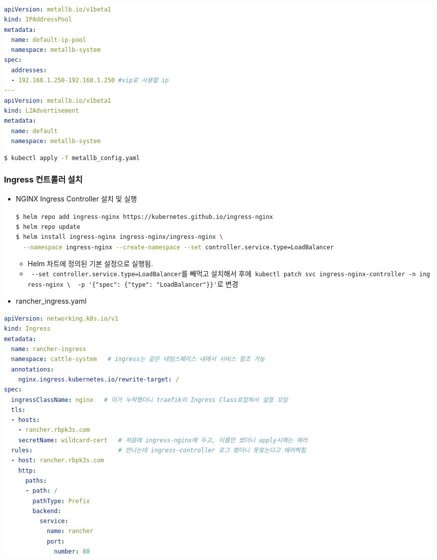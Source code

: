 ```yaml
apiVersion: metallb.io/v1beta1
kind: IPAddressPool
metadata:
  name: default-ip-pool
  namespace: metallb-system
spec:
  addresses:
  - 192.168.1.250-192.168.1.250 #vip로 사용할 ip
---
apiVersion: metallb.io/v1beta1
kind: L2Advertisement
metadata:
  name: default
  namespace: metallb-system
```

```bash
$ kubectl apply -f metallb_config.yaml
```





### Ingress 컨트롤러 설치

- NGINX Ingress Controller 설치 및 실행

  ```bash
  $ helm repo add ingress-nginx https://kubernetes.github.io/ingress-nginx
  $ helm repo update
  $ helm install ingress-nginx ingress-nginx/ingress-nginx \
    --namespace ingress-nginx --create-namespace --set controller.service.type=LoadBalancer
  ```

  - Helm 차트에 정의된 기본 설정으로 실행됨.
  - ` --set controller.service.type=LoadBalancer`를 빼먹고 설치해서 후에` kubectl patch svc ingress-nginx-controller -n ingress-nginx \  -p '{"spec": {"type": "LoadBalancer"}}'`로 변경



- rancher_ingress.yaml

```yaml
apiVersion: networking.k8s.io/v1
kind: Ingress
metadata:
  name: rancher-ingress
  namespace: cattle-system   # ingress는 같은 네임스페이스 내에서 서비스 참조 가능
  annotations:               
    nginx.ingress.kubernetes.io/rewrite-target: /
spec:
  ingressClassName: nginx   # 이거 누락했더니 traefik이 Ingress Class로잡혀서 설정 꼬임
  tls:
  - hosts:
    - rancher.rbpk3s.com
    secretName: wildcard-cert   # 처음에 ingress-nginx에 두고, 이름만 썼더니 apply시에는 에러 
  rules:                        # 안나는데 ingress-controller 로그 봤더니 못찾는다고 에러찍힘
  - host: rancher.rbpk3s.com
    http:
      paths:
      - path: /
        pathType: Prefix
        backend:
          service:
            name: rancher
            port:
              number: 80
```
